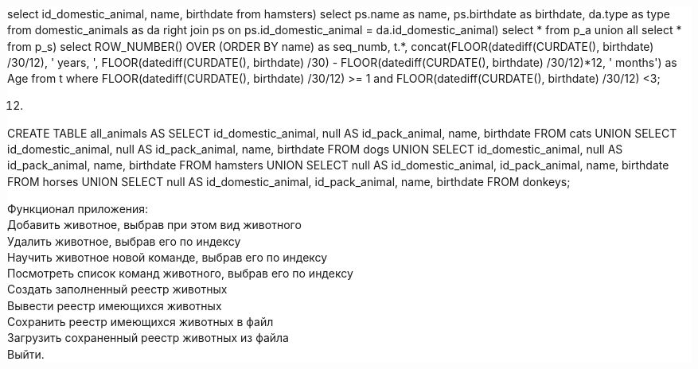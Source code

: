 select id_domestic_animal, name, birthdate from hamsters)
select ps.name as name, ps.birthdate as birthdate, da.type as type
from domestic_animals as da
right join ps
on ps.id_domestic_animal = da.id_domestic_animal)
select * from p_a
union all
select * from p_s)
select ROW_NUMBER() OVER (ORDER BY name) as seq_numb, t.*,
concat(FLOOR(datediff(CURDATE(), birthdate) /30/12), ' years, ',
FLOOR(datediff(CURDATE(), birthdate) /30) - FLOOR(datediff(CURDATE(), birthdate) /30/12)*12, ' months')
as Age from t
where FLOOR(datediff(CURDATE(), birthdate) /30/12) >= 1 and FLOOR(datediff(CURDATE(), birthdate) /30/12) <3;

12.
CREATE TABLE all_animals AS
	SELECT id_domestic_animal, null AS id_pack_animal, name, birthdate FROM cats
	UNION
	SELECT id_domestic_animal, null AS id_pack_animal, name, birthdate FROM dogs
	UNION
	SELECT id_domestic_animal, null AS id_pack_animal, name, birthdate FROM hamsters
	UNION
	SELECT null AS id_domestic_animal, id_pack_animal, name, birthdate FROM horses
	UNION
	SELECT null AS id_domestic_animal, id_pack_animal, name, birthdate FROM donkeys;

Функционал приложения:  
Добавить животное, выбрав при этом вид животного  
Удалить животное, выбрав его по индексу  
Научить животное новой команде, выбрав его по индексу  
Посмотреть список команд животного, выбрав его по индексу  
Создать заполненный реестр животных  
Вывести реестр имеющихся животных  
Сохранить реестр имеющихся животных в файл  
Загрузить сохраненный реестр животных из файла  
Выйти.